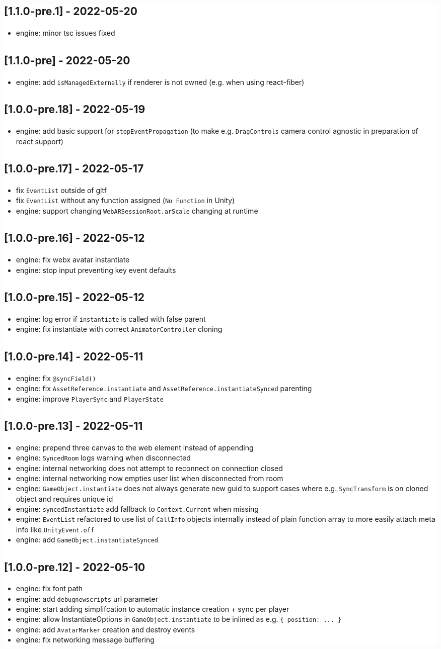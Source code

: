 ## [1.1.0-pre.1] - 2022-05-20
- engine: minor tsc issues fixed

## [1.1.0-pre] - 2022-05-20
- engine: add ``isManagedExternally`` if renderer is not owned (e.g. when using react-fiber)

## [1.0.0-pre.18] - 2022-05-19
- engine: add basic support for ``stopEventPropagation`` (to make e.g. ``DragControls`` camera control agnostic in preparation of react support)

## [1.0.0-pre.17] - 2022-05-17
- fix ``EventList`` outside of gltf
- fix ``EventList`` without any function assigned (``No Function`` in Unity)
- engine: support changing ``WebARSessionRoot.arScale`` changing at runtime

## [1.0.0-pre.16] - 2022-05-12
- engine: fix webx avatar instantiate
- engine: stop input preventing key event defaults

## [1.0.0-pre.15] - 2022-05-12
- engine: log error if ``instantiate`` is called with false parent
- engine: fix instantiate with correct ``AnimatorController`` cloning

## [1.0.0-pre.14] - 2022-05-11
- engine: fix ``@syncField()``
- engine: fix ``AssetReference.instantiate`` and ``AssetReference.instantiateSynced`` parenting
- engine: improve ``PlayerSync`` and ``PlayerState``

## [1.0.0-pre.13] - 2022-05-11
- engine: prepend three canvas to the web element instead of appending
- engine: ``SyncedRoom`` logs warning when disconnected
- engine: internal networking does not attempt to reconnect on connection closed
- engine: internal networking now empties user list when disconnected from room
- engine: ``GameObject.instantiate`` does not always generate new guid to support cases where e.g. ``SyncTransform`` is on cloned object and requires unique id
- engine: ``syncedInstantiate`` add fallback to ``Context.Current`` when missing
- engine: ``EventList`` refactored to use list of ``CallInfo`` objects internally instead of plain function array to more easily attach meta info like ``UnityEvent.off`` 
- engine: add ``GameObject.instantiateSynced``

## [1.0.0-pre.12] - 2022-05-10
- engine: fix font path
- engine: add ``debugnewscripts`` url parameter
- engine: start adding simplifcation to automatic instance creation + sync per player
- engine: allow InstantiateOptions in ``GameObject.instantiate`` to be inlined as e.g. ``{ position: ... }``
- engine: add ``AvatarMarker`` creation and destroy events
- engine: fix networking message buffering

